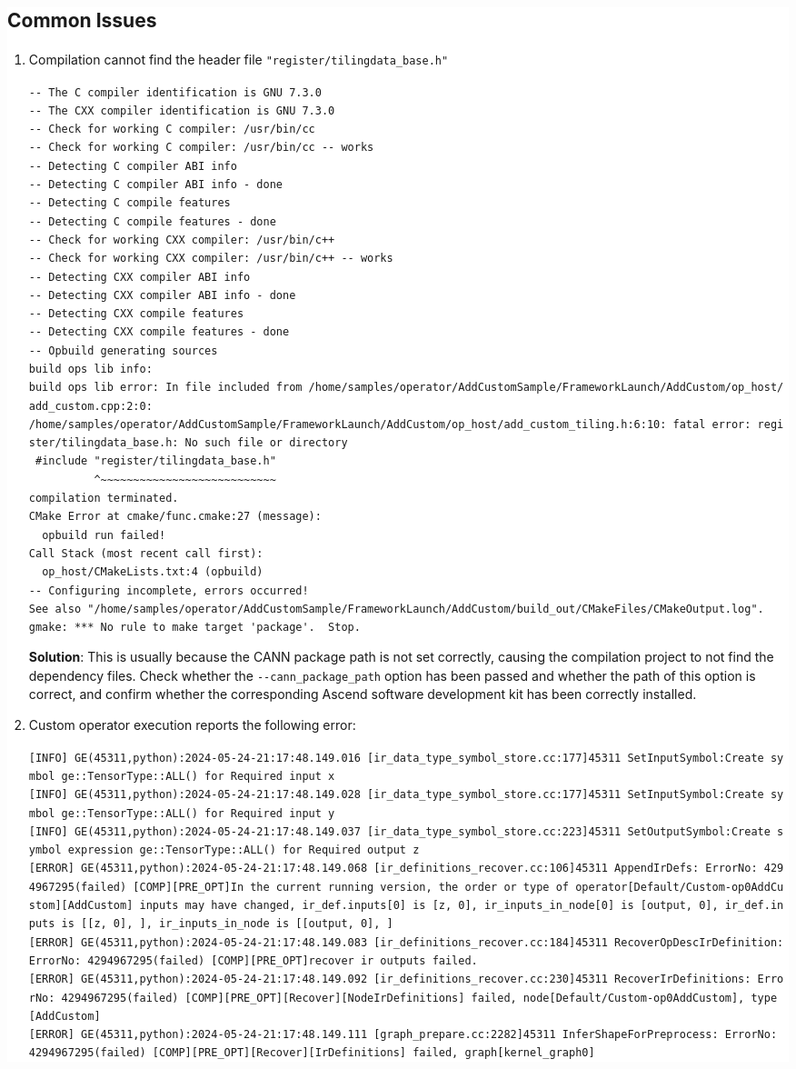 ## Common Issues

1. Compilation cannot find the header file `"register/tilingdata_base.h"`

    ```text
    -- The C compiler identification is GNU 7.3.0
    -- The CXX compiler identification is GNU 7.3.0
    -- Check for working C compiler: /usr/bin/cc
    -- Check for working C compiler: /usr/bin/cc -- works
    -- Detecting C compiler ABI info
    -- Detecting C compiler ABI info - done
    -- Detecting C compile features
    -- Detecting C compile features - done
    -- Check for working CXX compiler: /usr/bin/c++
    -- Check for working CXX compiler: /usr/bin/c++ -- works
    -- Detecting CXX compiler ABI info
    -- Detecting CXX compiler ABI info - done
    -- Detecting CXX compile features
    -- Detecting CXX compile features - done
    -- Opbuild generating sources
    build ops lib info:
    build ops lib error: In file included from /home/samples/operator/AddCustomSample/FrameworkLaunch/AddCustom/op_host/add_custom.cpp:2:0:
    /home/samples/operator/AddCustomSample/FrameworkLaunch/AddCustom/op_host/add_custom_tiling.h:6:10: fatal error: register/tilingdata_base.h: No such file or directory
     #include "register/tilingdata_base.h"
              ^~~~~~~~~~~~~~~~~~~~~~~~~~~~
    compilation terminated.
    CMake Error at cmake/func.cmake:27 (message):
      opbuild run failed!
    Call Stack (most recent call first):
      op_host/CMakeLists.txt:4 (opbuild)
    -- Configuring incomplete, errors occurred!
    See also "/home/samples/operator/AddCustomSample/FrameworkLaunch/AddCustom/build_out/CMakeFiles/CMakeOutput.log".
    gmake: *** No rule to make target 'package'.  Stop.
    ```

    **Solution**: This is usually because the CANN package path is not set correctly, causing the compilation project to not find the dependency files. Check whether the `--cann_package_path` option has been passed and whether the path of this option is correct, and confirm whether the corresponding Ascend software development kit has been correctly installed.

2. Custom operator execution reports the following error:

    ```text
    [INFO] GE(45311,python):2024-05-24-21:17:48.149.016 [ir_data_type_symbol_store.cc:177]45311 SetInputSymbol:Create symbol ge::TensorType::ALL() for Required input x
    [INFO] GE(45311,python):2024-05-24-21:17:48.149.028 [ir_data_type_symbol_store.cc:177]45311 SetInputSymbol:Create symbol ge::TensorType::ALL() for Required input y
    [INFO] GE(45311,python):2024-05-24-21:17:48.149.037 [ir_data_type_symbol_store.cc:223]45311 SetOutputSymbol:Create symbol expression ge::TensorType::ALL() for Required output z
    [ERROR] GE(45311,python):2024-05-24-21:17:48.149.068 [ir_definitions_recover.cc:106]45311 AppendIrDefs: ErrorNo: 4294967295(failed) [COMP][PRE_OPT]In the current running version, the order or type of operator[Default/Custom-op0AddCustom][AddCustom] inputs may have changed, ir_def.inputs[0] is [z, 0], ir_inputs_in_node[0] is [output, 0], ir_def.inputs is [[z, 0], ], ir_inputs_in_node is [[output, 0], ]
    [ERROR] GE(45311,python):2024-05-24-21:17:48.149.083 [ir_definitions_recover.cc:184]45311 RecoverOpDescIrDefinition: ErrorNo: 4294967295(failed) [COMP][PRE_OPT]recover ir outputs failed.
    [ERROR] GE(45311,python):2024-05-24-21:17:48.149.092 [ir_definitions_recover.cc:230]45311 RecoverIrDefinitions: ErrorNo: 4294967295(failed) [COMP][PRE_OPT][Recover][NodeIrDefinitions] failed, node[Default/Custom-op0AddCustom], type[AddCustom]
    [ERROR] GE(45311,python):2024-05-24-21:17:48.149.111 [graph_prepare.cc:2282]45311 InferShapeForPreprocess: ErrorNo: 4294967295(failed) [COMP][PRE_OPT][Recover][IrDefinitions] failed, graph[kernel_graph0]